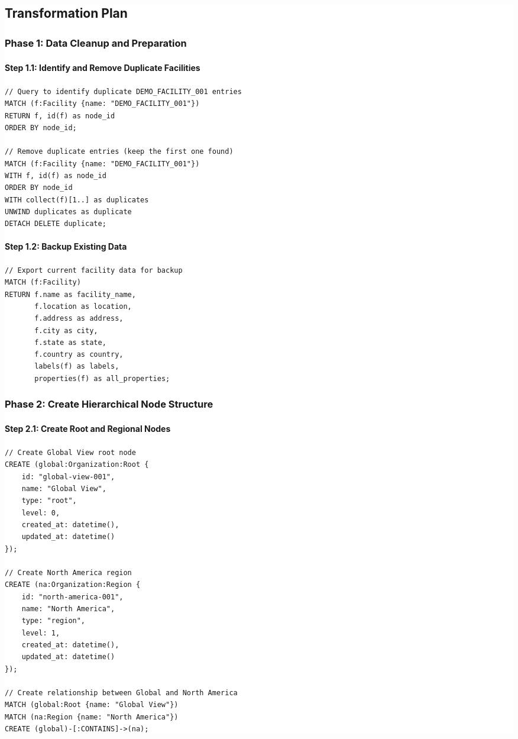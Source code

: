 ## Transformation Plan

### Phase 1: Data Cleanup and Preparation

#### Step 1.1: Identify and Remove Duplicate Facilities
```cypher
// Query to identify duplicate DEMO_FACILITY_001 entries
MATCH (f:Facility {name: "DEMO_FACILITY_001"})
RETURN f, id(f) as node_id
ORDER BY node_id;

// Remove duplicate entries (keep the first one found)
MATCH (f:Facility {name: "DEMO_FACILITY_001"})
WITH f, id(f) as node_id
ORDER BY node_id
WITH collect(f)[1..] as duplicates
UNWIND duplicates as duplicate
DETACH DELETE duplicate;
```

#### Step 1.2: Backup Existing Data
```cypher
// Export current facility data for backup
MATCH (f:Facility)
RETURN f.name as facility_name, 
       f.location as location,
       f.address as address,
       f.city as city,
       f.state as state,
       f.country as country,
       labels(f) as labels,
       properties(f) as all_properties;
```

### Phase 2: Create Hierarchical Node Structure

#### Step 2.1: Create Root and Regional Nodes
```cypher
// Create Global View root node
CREATE (global:Organization:Root {
    id: "global-view-001",
    name: "Global View",
    type: "root",
    level: 0,
    created_at: datetime(),
    updated_at: datetime()
});

// Create North America region
CREATE (na:Organization:Region {
    id: "north-america-001",
    name: "North America",
    type: "region",
    level: 1,
    created_at: datetime(),
    updated_at: datetime()
});

// Create relationship between Global and North America
MATCH (global:Root {name: "Global View"})
MATCH (na:Region {name: "North America"})
CREATE (global)-[:CONTAINS]->(na);
```
